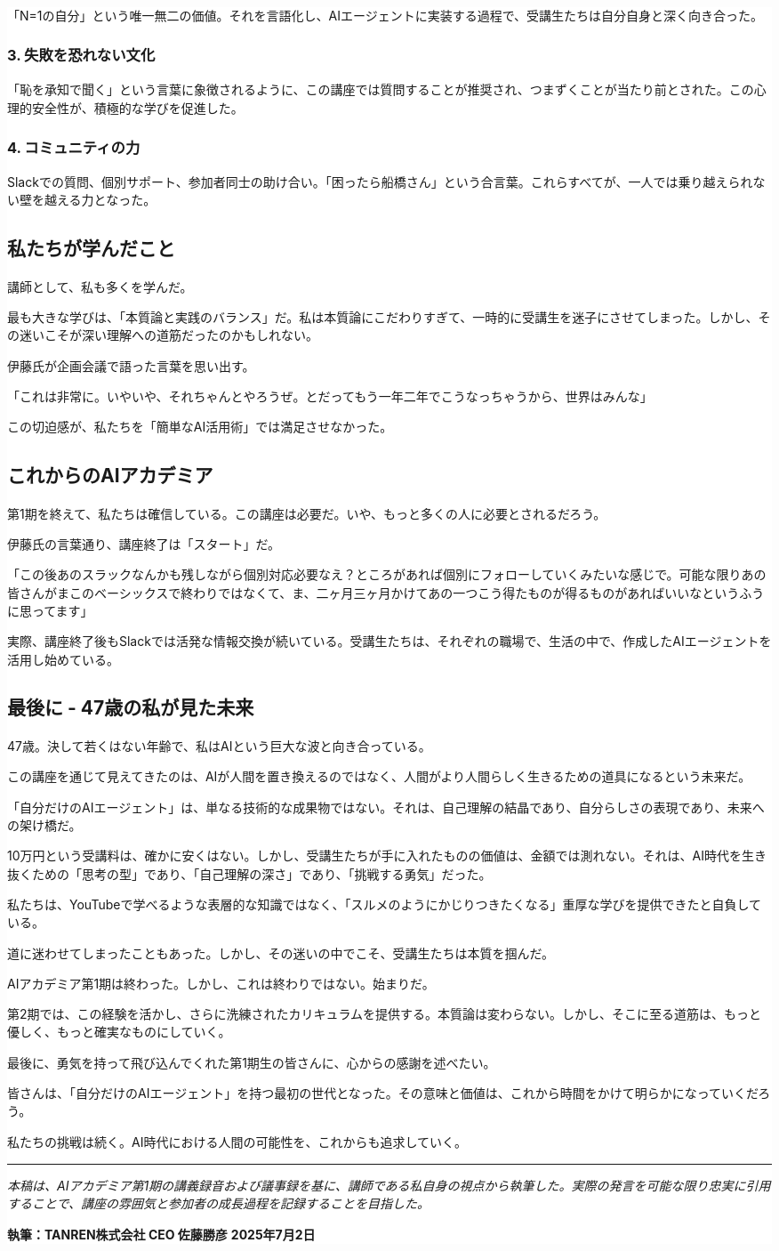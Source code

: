 「N=1の自分」という唯一無二の価値。それを言語化し、AIエージェントに実装する過程で、受講生たちは自分自身と深く向き合った。

### 3. 失敗を恐れない文化

「恥を承知で聞く」という言葉に象徴されるように、この講座では質問することが推奨され、つまずくことが当たり前とされた。この心理的安全性が、積極的な学びを促進した。

### 4. コミュニティの力

Slackでの質問、個別サポート、参加者同士の助け合い。「困ったら船橋さん」という合言葉。これらすべてが、一人では乗り越えられない壁を越える力となった。

## 私たちが学んだこと

講師として、私も多くを学んだ。

最も大きな学びは、「本質論と実践のバランス」だ。私は本質論にこだわりすぎて、一時的に受講生を迷子にさせてしまった。しかし、その迷いこそが深い理解への道筋だったのかもしれない。

伊藤氏が企画会議で語った言葉を思い出す。

「これは非常に。いやいや、それちゃんとやろうぜ。とだってもう一年二年でこうなっちゃうから、世界はみんな」

この切迫感が、私たちを「簡単なAI活用術」では満足させなかった。

## これからのAIアカデミア

第1期を終えて、私たちは確信している。この講座は必要だ。いや、もっと多くの人に必要とされるだろう。

伊藤氏の言葉通り、講座終了は「スタート」だ。

「この後あのスラックなんかも残しながら個別対応必要なえ？ところがあれば個別にフォローしていくみたいな感じで。可能な限りあの皆さんがまこのベーシックスで終わりではなくて、ま、二ヶ月三ヶ月かけてあの一つこう得たものが得るものがあればいいなというふうに思ってます」

実際、講座終了後もSlackでは活発な情報交換が続いている。受講生たちは、それぞれの職場で、生活の中で、作成したAIエージェントを活用し始めている。

## 最後に - 47歳の私が見た未来

47歳。決して若くはない年齢で、私はAIという巨大な波と向き合っている。

この講座を通じて見えてきたのは、AIが人間を置き換えるのではなく、人間がより人間らしく生きるための道具になるという未来だ。

「自分だけのAIエージェント」は、単なる技術的な成果物ではない。それは、自己理解の結晶であり、自分らしさの表現であり、未来への架け橋だ。

10万円という受講料は、確かに安くはない。しかし、受講生たちが手に入れたものの価値は、金額では測れない。それは、AI時代を生き抜くための「思考の型」であり、「自己理解の深さ」であり、「挑戦する勇気」だった。

私たちは、YouTubeで学べるような表層的な知識ではなく、「スルメのようにかじりつきたくなる」重厚な学びを提供できたと自負している。

道に迷わせてしまったこともあった。しかし、その迷いの中でこそ、受講生たちは本質を掴んだ。

AIアカデミア第1期は終わった。しかし、これは終わりではない。始まりだ。

第2期では、この経験を活かし、さらに洗練されたカリキュラムを提供する。本質論は変わらない。しかし、そこに至る道筋は、もっと優しく、もっと確実なものにしていく。

最後に、勇気を持って飛び込んでくれた第1期生の皆さんに、心からの感謝を述べたい。

皆さんは、「自分だけのAIエージェント」を持つ最初の世代となった。その意味と価値は、これから時間をかけて明らかになっていくだろう。

私たちの挑戦は続く。AI時代における人間の可能性を、これからも追求していく。

---

*本稿は、AIアカデミア第1期の講義録音および議事録を基に、講師である私自身の視点から執筆した。実際の発言を可能な限り忠実に引用することで、講座の雰囲気と参加者の成長過程を記録することを目指した。*

**執筆：TANREN株式会社 CEO 佐藤勝彦**
**2025年7月2日**